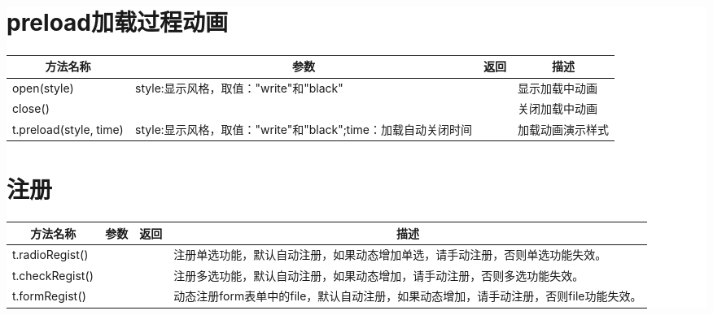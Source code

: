 preload加载过程动画
=======
<table class="table table-bordered table-responsive">
    <thead>
        <tr>
            <th>方法名称</th>
            <th>参数</th>
            <th>返回</th>
            <th>描述</th>
        </tr>
    </thead>
    <tbody>
        <tr>
            <td>open(style)</td>
            <td>style:显示风格，取值："write"和"black"</td>
            <td></td>
            <td>显示加载中动画</td>
        </tr>
        <tr>
            <td>close()</td>
            <td></td>
            <td></td>
            <td>关闭加载中动画</td>
        </tr>
        <tr>
            <td>t.preload(style, time)</td>
            <td>style:显示风格，取值："write"和"black";time：加载自动关闭时间</td>
            <td></td>
            <td>加载动画演示样式</td>
        </tr>
    </tbody>
</table>


注册
=====
<table class="table table-bordered table-responsive">
    <thead>
        <tr>
            <th>方法名称</th>
            <th>参数</th>
            <th>返回</th>
            <th>描述</th>
        </tr>
    </thead>
    <tbody>
        <tr>
            <td>t.radioRegist()</td>
            <td></td>
            <td></td>
            <td>注册单选功能，默认自动注册，如果动态增加单选，请手动注册，否则单选功能失效。</td>
        </tr>
        <tr>
            <td>t.checkRegist()</td>
            <td></td>
            <td></td>
            <td>注册多选功能，默认自动注册，如果动态增加，请手动注册，否则多选功能失效。</td>
        </tr>
        <tr>
            <td>t.formRegist()</td>
            <td></td>
            <td></td>
            <td>动态注册form表单中的file，默认自动注册，如果动态增加，请手动注册，否则file功能失效。</td>
        </tr>